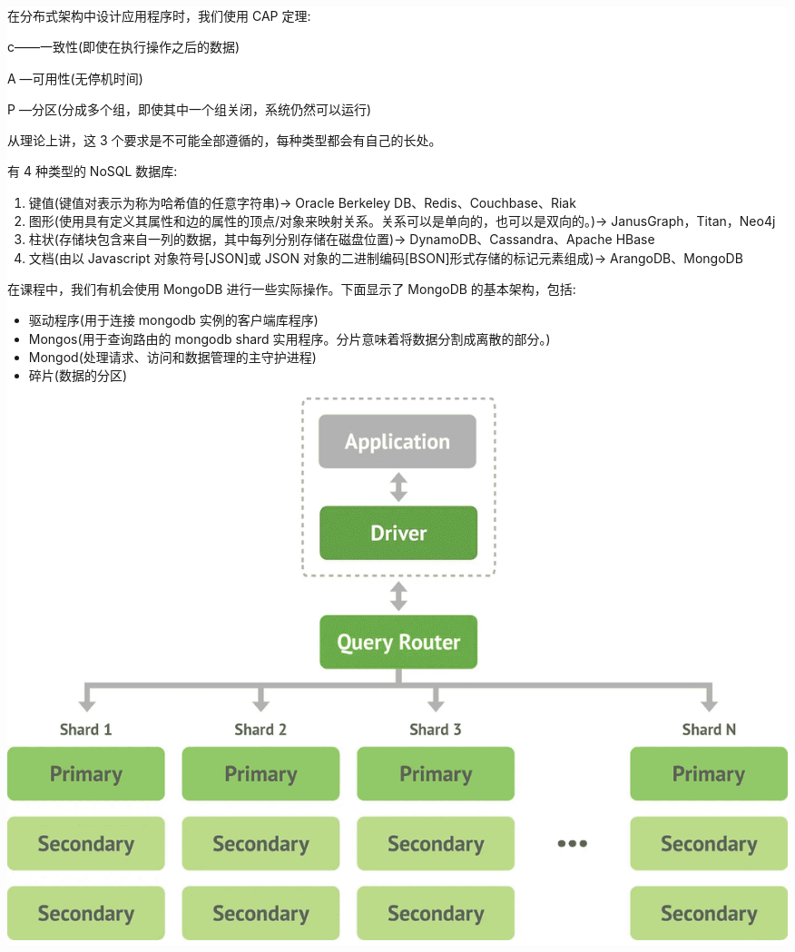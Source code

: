 在分布式架构中设计应用程序时，我们使用 CAP 定理:

c——一致性(即使在执行操作之后的数据)

A —可用性(无停机时间)

P —分区(分成多个组，即使其中一个组关闭，系统仍然可以运行)

从理论上讲，这 3 个要求是不可能全部遵循的，每种类型都会有自己的长处。

有 4 种类型的 NoSQL 数据库:

1.  键值(键值对表示为称为哈希值的任意字符串)→ Oracle Berkeley DB、Redis、Couchbase、Riak
2.  图形(使用具有定义其属性和边的属性的顶点/对象来映射关系。关系可以是单向的，也可以是双向的。)→ JanusGraph，Titan，Neo4j
3.  柱状(存储块包含来自一列的数据，其中每列分别存储在磁盘位置)→ DynamoDB、Cassandra、Apache HBase
4.  文档(由以 Javascript 对象符号[JSON]或 JSON 对象的二进制编码[BSON]形式存储的标记元素组成)→ ArangoDB、MongoDB

在课程中，我们有机会使用 MongoDB 进行一些实际操作。下面显示了 MongoDB 的基本架构，包括:

*   驱动程序(用于连接 mongodb 实例的客户端库程序)
*   Mongos(用于查询路由的 mongodb shard 实用程序。分片意味着将数据分割成离散的部分。)
*   Mongod(处理请求、访问和数据管理的主守护进程)
*   碎片(数据的分区)

![](img/2709990ff6270c067acea50c97eb4dbb.png)
